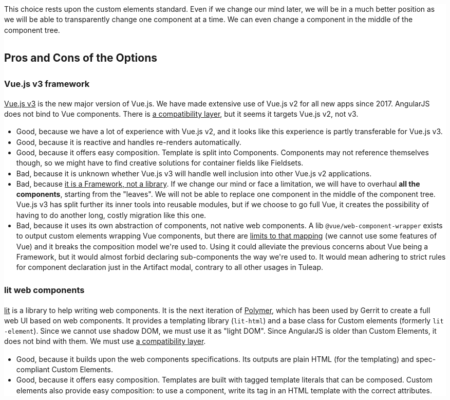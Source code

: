 This choice rests upon the custom elements standard. Even if we change our mind later, we will be in a much better
position as we will be able to transparently change one component at a time. We can even change a component in the
middle of the component tree.

## Pros and Cons of the Options

### Vue.js v3 framework

[Vue.js v3][3] is the new major version of Vue.js. We have made extensive use of Vue.js v2 for all new apps since 2017.
AngularJS does not bind to Vue components. There is [a compatibility layer][20], but it seems it targets Vue.js v2, not
v3.

* Good, because we have a lot of experience with Vue.js v2, and it looks like this experience is partly transferable for
  Vue.js v3.
* Good, because it is reactive and handles re-renders automatically.
* Good, because it offers easy composition. Template is split into Components. Components may not reference themselves
  though, so we might have to find creative solutions for container fields like Fieldsets.
* Bad, because it is unknown whether Vue.js v3 will handle well inclusion into other Vue.js v2 applications.
* Bad, because [it is a Framework, not a library][9]. If we change our mind or face a limitation, we will have to
  overhaul **all the components**, starting from the "leaves". We will not be able to replace one component in the
  middle of the component tree. Vue.js v3 has split further its inner tools into reusable modules, but if we choose to
  go full Vue, it creates the possibility of having to do another long, costly migration like this one.
* Bad, because it uses its own abstraction of components, not native web components. A lib `@vue/web-component-wrapper`
  exists to output custom elements wrapping Vue components, but there are [limits to that mapping][11] (we cannot use
  some features of Vue) and it breaks the composition model we're used to. Using it could alleviate the previous
  concerns about Vue being a Framework, but it would almost forbid declaring sub-components the way we're used to. It
  would mean adhering to strict rules for component declaration just in the Artifact modal, contrary to all other
  usages in Tuleap.

### lit web components

[lit][5] is a library to help writing web components. It is the next iteration of [Polymer][8], which has been used by
Gerrit to create a full web UI based on web components. It provides a templating library (`lit-html`) and a base class
for Custom elements (formerly `lit-element`). Since we cannot use shadow DOM, we must use it as "light DOM". Since
AngularJS is older than Custom Elements, it does not bind with them. We must use [a compatibility layer][19].
* Good, because it builds upon the web components specifications. Its outputs are plain HTML (for the templating) and
  spec-compliant Custom Elements.
* Good, because it offers easy composition. Templates are built with tagged template literals that can be composed.
  Custom elements also provide easy composition: to use a component, write its tag in an HTML template with the correct
  attributes.

[0]: https://tuleap.net/plugins/tracker/?aid=18391
[1]: <../../rich-text-editor/adr/0001-choice-of-lit-html-templating.md>
[2]: https://github.com/janl/mustache.js/
[3]: https://v3.vuejs.org/
[4]: https://vuejs.org/
[5]: https://lit.dev
[6]: https://angularjs.org/
[7]: https://angular.io/
[8]: https://polymer-library.polymer-project.org
[9]: https://www.freecodecamp.org/news/the-difference-between-a-framework-and-a-library-bd133054023f/
[10]: https://www.npmjs.com/package/@vue/reactivity
[11]: https://github.com/vuejs/vue-web-component-wrapper#interface-proxying-details
[12]: https://developer.mozilla.org/en-US/docs/Web/Web_Components/Using_shadow_DOM
[13]: https://hybrids.js.org
[14]: https://github.com/nullset/hybrids-reflect
[15]: https://web.dev/more-capable-form-controls/#form-associated-custom-elements
[16]: https://caniuse.com/mdn-api_elementinternals_form
[17]: https://www.typescriptlang.org/docs/handbook/decorators.html
[18]: https://github.com/tc39/proposal-decorators
[19]: https://github.com/robdodson/angular-custom-elements
[20]: https://github.com/ngVue/ngVue